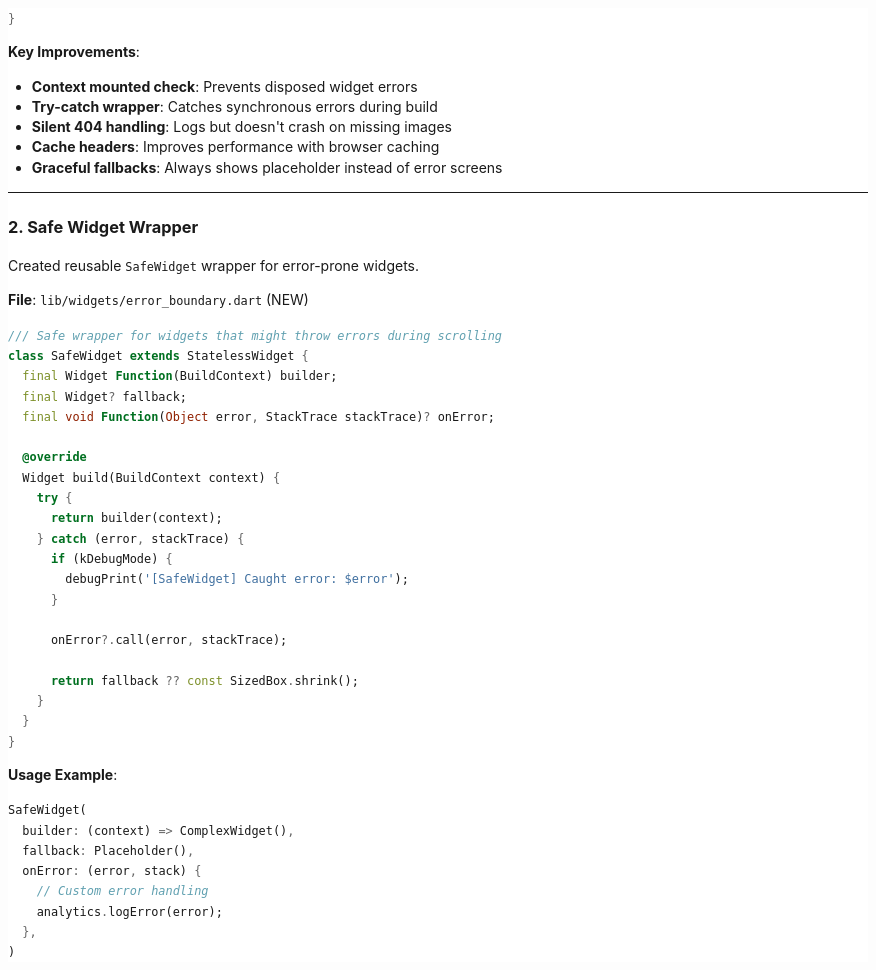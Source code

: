 ```dart
}
```

**Key Improvements**:
- **Context mounted check**: Prevents disposed widget errors
- **Try-catch wrapper**: Catches synchronous errors during build
- **Silent 404 handling**: Logs but doesn't crash on missing images
- **Cache headers**: Improves performance with browser caching
- **Graceful fallbacks**: Always shows placeholder instead of error screens

---

### 2. Safe Widget Wrapper

Created reusable `SafeWidget` wrapper for error-prone widgets.

**File**: `lib/widgets/error_boundary.dart` (NEW)

```dart
/// Safe wrapper for widgets that might throw errors during scrolling
class SafeWidget extends StatelessWidget {
  final Widget Function(BuildContext) builder;
  final Widget? fallback;
  final void Function(Object error, StackTrace stackTrace)? onError;

  @override
  Widget build(BuildContext context) {
    try {
      return builder(context);
    } catch (error, stackTrace) {
      if (kDebugMode) {
        debugPrint('[SafeWidget] Caught error: $error');
      }
      
      onError?.call(error, stackTrace);
      
      return fallback ?? const SizedBox.shrink();
    }
  }
}
```

**Usage Example**:
```dart
SafeWidget(
  builder: (context) => ComplexWidget(),
  fallback: Placeholder(),
  onError: (error, stack) {
    // Custom error handling
    analytics.logError(error);
  },
)
```
